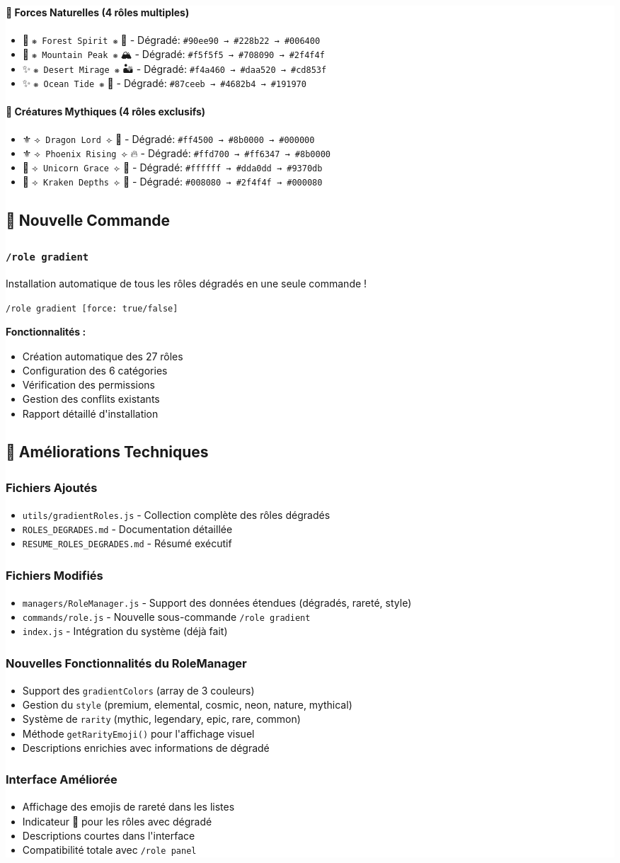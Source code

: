 #### 🌿 **Forces Naturelles** (4 rôles multiples)
- 💎 `❋ Forest Spirit ❋` 🌲 - Dégradé: `#90ee90 → #228b22 → #006400`
- 💎 `❋ Mountain Peak ❋` 🏔️ - Dégradé: `#f5f5f5 → #708090 → #2f4f4f`
- ✨ `❋ Desert Mirage ❋` 🏜️ - Dégradé: `#f4a460 → #daa520 → #cd853f`
- ✨ `❋ Ocean Tide ❋` 🌊 - Dégradé: `#87ceeb → #4682b4 → #191970`

#### 🐉 **Créatures Mythiques** (4 rôles exclusifs)
- ⚜️ `⟢ Dragon Lord ⟣` 🐉 - Dégradé: `#ff4500 → #8b0000 → #000000`
- ⚜️ `⟢ Phoenix Rising ⟣` 🔥 - Dégradé: `#ffd700 → #ff6347 → #8b0000`
- 🌟 `⟢ Unicorn Grace ⟣` 🦄 - Dégradé: `#ffffff → #dda0dd → #9370db`
- 🌟 `⟢ Kraken Depths ⟣` 🐙 - Dégradé: `#008080 → #2f4f4f → #000080`

## 🚀 **Nouvelle Commande**

### `/role gradient`
Installation automatique de tous les rôles dégradés en une seule commande !

```bash
/role gradient [force: true/false]
```

**Fonctionnalités :**
- Création automatique des 27 rôles
- Configuration des 6 catégories
- Vérification des permissions
- Gestion des conflits existants
- Rapport détaillé d'installation

## 🔧 **Améliorations Techniques**

### **Fichiers Ajoutés**
- `utils/gradientRoles.js` - Collection complète des rôles dégradés
- `ROLES_DEGRADES.md` - Documentation détaillée
- `RESUME_ROLES_DEGRADES.md` - Résumé exécutif

### **Fichiers Modifiés**
- `managers/RoleManager.js` - Support des données étendues (dégradés, rareté, style)
- `commands/role.js` - Nouvelle sous-commande `/role gradient`
- `index.js` - Intégration du système (déjà fait)

### **Nouvelles Fonctionnalités du RoleManager**
- Support des `gradientColors` (array de 3 couleurs)
- Gestion du `style` (premium, elemental, cosmic, neon, nature, mythical)
- Système de `rarity` (mythic, legendary, epic, rare, common)
- Méthode `getRarityEmoji()` pour l'affichage visuel
- Descriptions enrichies avec informations de dégradé

### **Interface Améliorée**
- Affichage des emojis de rareté dans les listes
- Indicateur 🌈 pour les rôles avec dégradé
- Descriptions courtes dans l'interface
- Compatibilité totale avec `/role panel`
